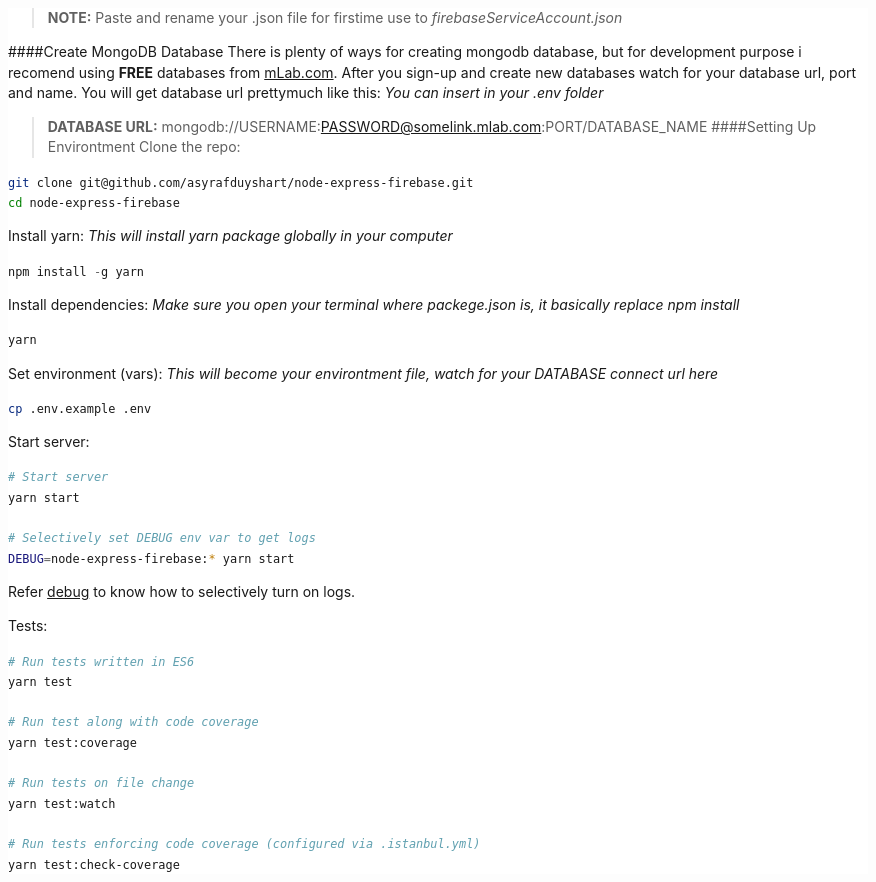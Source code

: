 > **NOTE:** Paste and rename your .json file for firstime use to *firebaseServiceAccount.json*

####Create MongoDB Database
There is plenty of ways for creating mongodb database, but for development purpose i recomend using **FREE**  databases from [mLab.com](mLab.com). After you sign-up and create new databases watch for your database url, port and name. You will get database url prettymuch like this:
*You can insert in your .env folder*
> **DATABASE URL:** mongodb://USERNAME:PASSWORD@somelink.mlab.com:PORT/DATABASE_NAME
####Setting Up Environtment
Clone the repo:
```sh
git clone git@github.com/asyrafduyshart/node-express-firebase.git
cd node-express-firebase
```

Install yarn:
*This will install yarn package globally in your computer*
```js
npm install -g yarn
```

Install dependencies:
*Make sure you open your terminal where packege.json is, it basically replace npm install*
```sh
yarn
```

Set environment (vars):
*This will become your environtment file, watch for your DATABASE connect url here*

```sh
cp .env.example .env
```

Start server:
```sh
# Start server
yarn start

# Selectively set DEBUG env var to get logs
DEBUG=node-express-firebase:* yarn start
```
Refer [debug](https://www.npmjs.com/package/debug) to know how to selectively turn on logs.


Tests:
```sh
# Run tests written in ES6 
yarn test

# Run test along with code coverage
yarn test:coverage

# Run tests on file change
yarn test:watch

# Run tests enforcing code coverage (configured via .istanbul.yml)
yarn test:check-coverage
```
